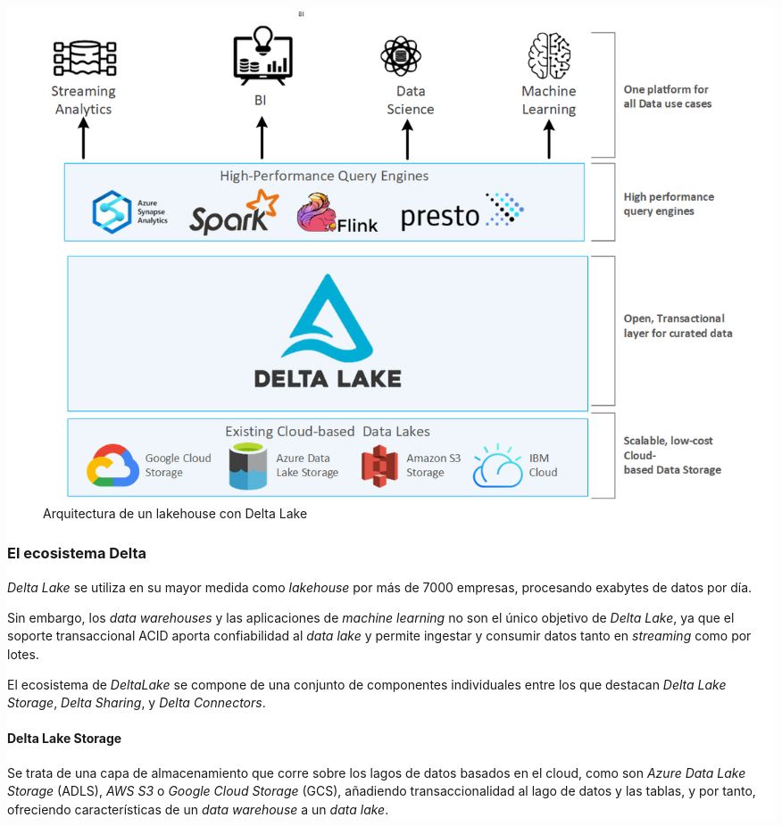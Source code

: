 <figure style="align: center">
    <img src="images/02delta-lake-arch.png">
    <figcaption>Arquitectura de un lakehouse con Delta Lake</figcaption>
</figure>

### El ecosistema Delta

*Delta Lake* se utiliza en su mayor medida como *lakehouse* por más de 7000 empresas, procesando exabytes de datos por día.

Sin embargo, los *data warehouses* y las aplicaciones de *machine learning* no son el único objetivo de *Delta Lake*, ya que el soporte transaccional ACID aporta confiabilidad al *data lake* y permite ingestar y consumir datos tanto en *streaming* como por lotes.

El ecosistema de *DeltaLake* se compone de una conjunto de componentes individuales entre los que destacan *Delta Lake Storage*, *Delta Sharing*, y *Delta Connectors*.

#### Delta Lake Storage

Se trata de una capa de almacenamiento que corre sobre los lagos de datos basados en el cloud, como son *Azure Data Lake Storage* (ADLS), *AWS S3* o *Google Cloud Storage* (GCS), añadiendo transaccionalidad al lago de datos y las tablas, y por tanto, ofreciendo características de un *data warehouse* a un *data lake*.
